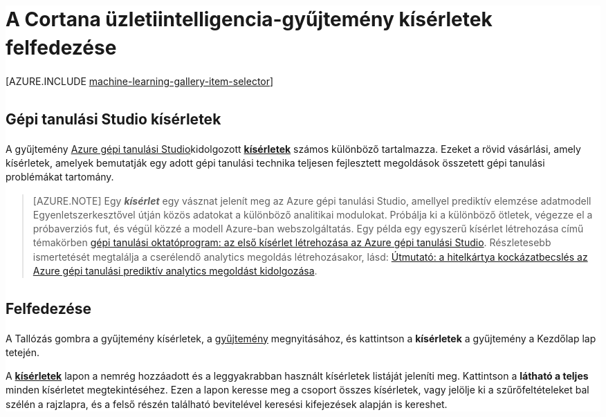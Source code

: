 <properties
    pageTitle="Üzletiintelligencia-gyűjtemény Cortana kísérletek |} Microsoft Azure"
    description="Fedezze fel, és ossza meg a Cortana üzletiintelligencia-gyűjtemény kísérleteket."
    services="machine-learning"
    documentationCenter=""
    authors="garyericson"
    manager="jhubbard"
    editor="cgronlun"/>

<tags
    ms.service="machine-learning"
    ms.workload="data-services"
    ms.tgt_pltfrm="na"
    ms.devlang="na"
    ms.topic="article"
    ms.date="10/13/2016"
    ms.author="roopalik;garye"/>


# <a name="discover-experiments-in-the-cortana-intelligence-gallery"></a>A Cortana üzletiintelligencia-gyűjtemény kísérletek felfedezése

[AZURE.INCLUDE [machine-learning-gallery-item-selector](../../includes/machine-learning-gallery-item-selector.md)]

## <a name="experiments-for-machine-learning-studio"></a>Gépi tanulási Studio kísérletek

A gyűjtemény [Azure gépi tanulási Studio](https://studio.azureml.net)kidolgozott **[kísérletek](https://gallery.cortanaintelligence.com/experiments)** számos különböző tartalmazza. Ezeket a rövid vásárlási, amely kísérletek, amelyek bemutatják egy adott gépi tanulási technika teljesen fejlesztett megoldások összetett gépi tanulási problémákat tartomány.

> [AZURE.NOTE] Egy ***kísérlet*** egy vásznat jelenít meg az Azure gépi tanulási Studio, amellyel prediktív elemzése adatmodell Egyenletszerkesztővel útján közös adatokat a különböző analitikai modulokat. Próbálja ki a különböző ötletek, végezze el a próbaverziós fut, és végül közzé a modell Azure-ban webszolgáltatás. Egy példa egy egyszerű kísérlet létrehozása című témakörben [gépi tanulási oktatóprogram: az első kísérlet létrehozása az Azure gépi tanulási Studio](machine-learning-create-experiment.md). Részletesebb ismertetését megtalálja a cserélendő analytics megoldás létrehozásakor, lásd: [Útmutató: a hitelkártya kockázatbecslés az Azure gépi tanulási prediktív analytics megoldást kidolgozása](machine-learning-walkthrough-develop-predictive-solution.md).

## <a name="discover"></a>Felfedezése

  A Tallózás gombra a gyűjtemény kísérletek, a [gyűjtemény](http://gallery.cortanaintelligence.com) megnyitásához, és kattintson a **kísérletek** 
 a gyűjtemény a Kezdőlap lap tetején.

 A **[kísérletek](https://gallery.cortanaintelligence.com/experiments)** 
 lapon a nemrég hozzáadott és a leggyakrabban használt kísérletek listáját jeleníti meg.
Kattintson a **látható a teljes** minden kísérletet megtekintéséhez.
Ezen a lapon keresse meg a csoport összes kísérletek, vagy jelölje ki a szűrőfeltételeket bal szélén a rajzlapra, és a felső részén található bevitelével keresési kifejezések alapján is kereshet.
